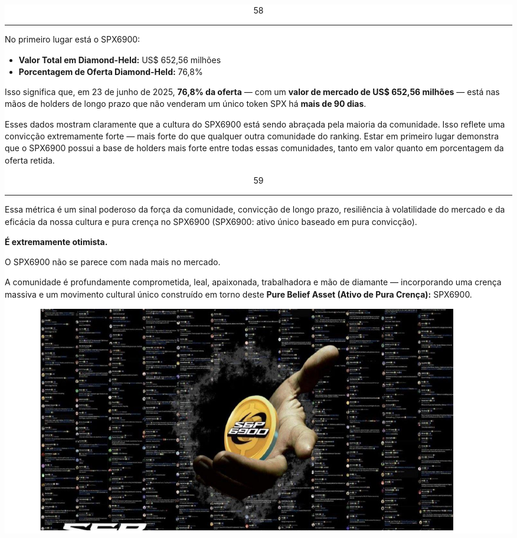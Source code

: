 <div align="center">

58

</div>




---
No primeiro lugar está o SPX6900:

- **Valor Total em Diamond-Held:** US$ 652,56 milhões
- **Porcentagem de Oferta Diamond-Held:** 76,8%

Isso significa que, em 23 de junho de 2025, **76,8% da oferta** — com um **valor de mercado de US$ 652,56 milhões** — está nas mãos de holders de longo prazo que não venderam um único token SPX há **mais de 90 dias**.

Esses dados mostram claramente que a cultura do SPX6900 está sendo abraçada pela maioria da comunidade. Isso reflete uma convicção extremamente forte — mais forte do que qualquer outra comunidade do ranking. Estar em primeiro lugar demonstra que o SPX6900 possui a base de holders mais forte entre todas essas comunidades, tanto em valor quanto em porcentagem da oferta retida.

<div align="center">

59

</div>




---
Essa métrica é um sinal poderoso da força da comunidade, convicção de longo prazo, resiliência à volatilidade do mercado e da eficácia da nossa cultura e pura crença no SPX6900 (SPX6900: ativo único baseado em pura convicção).

**É extremamente otimista.**

O SPX6900 não se parece com nada mais no mercado.

A comunidade é profundamente comprometida, leal, apaixonada, trabalhadora e mão de diamante — incorporando uma crença massiva e um movimento cultural único construído em torno deste **Pure Belief Asset (Ativo de Pura Crença):** SPX6900.

<img src="../../extracted_images/page-060/page-060-img-01.png" alt="Imagem" width="784" height="375" />
